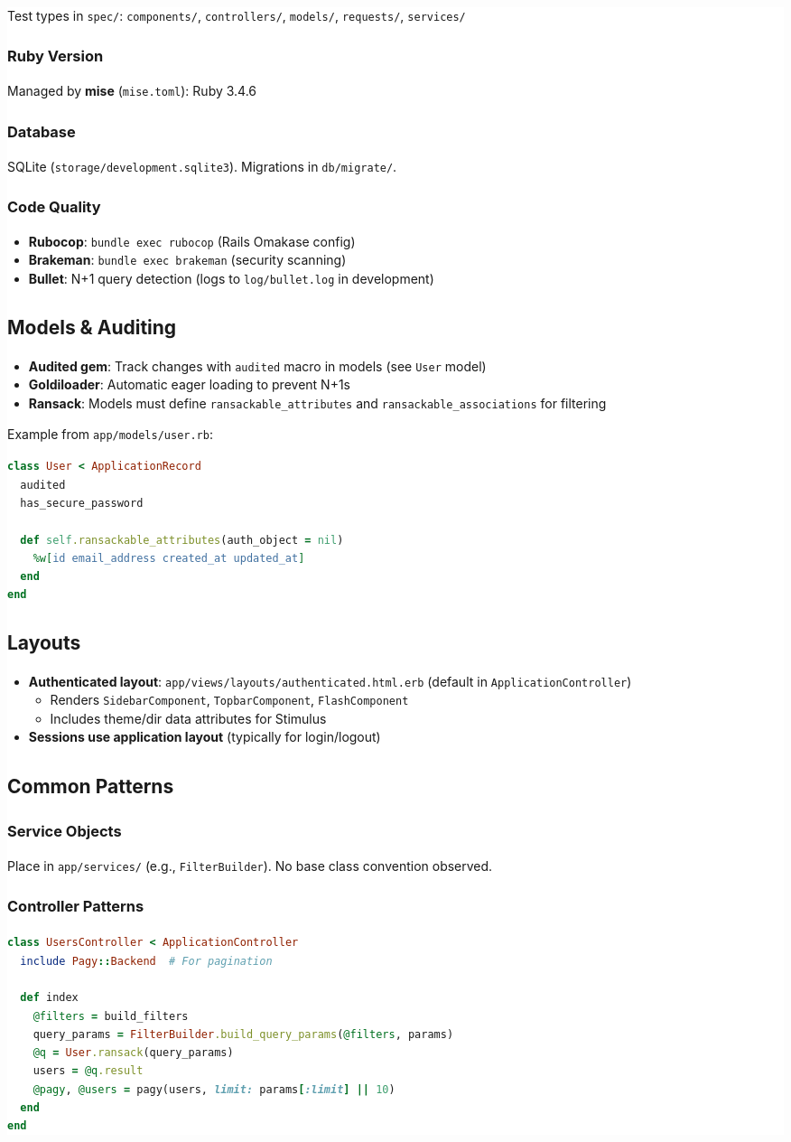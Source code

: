 Test types in `spec/`: `components/`, `controllers/`, `models/`, `requests/`, `services/`

### Ruby Version
Managed by **mise** (`mise.toml`): Ruby 3.4.6

### Database
SQLite (`storage/development.sqlite3`). Migrations in `db/migrate/`.

### Code Quality
- **Rubocop**: `bundle exec rubocop` (Rails Omakase config)
- **Brakeman**: `bundle exec brakeman` (security scanning)
- **Bullet**: N+1 query detection (logs to `log/bullet.log` in development)

## Models & Auditing

- **Audited gem**: Track changes with `audited` macro in models (see `User` model)
- **Goldiloader**: Automatic eager loading to prevent N+1s
- **Ransack**: Models must define `ransackable_attributes` and `ransackable_associations` for filtering

Example from `app/models/user.rb`:
```ruby
class User < ApplicationRecord
  audited
  has_secure_password
  
  def self.ransackable_attributes(auth_object = nil)
    %w[id email_address created_at updated_at]
  end
end
```

## Layouts

- **Authenticated layout**: `app/views/layouts/authenticated.html.erb` (default in `ApplicationController`)
  - Renders `SidebarComponent`, `TopbarComponent`, `FlashComponent`
  - Includes theme/dir data attributes for Stimulus
- **Sessions use application layout** (typically for login/logout)

## Common Patterns

### Service Objects
Place in `app/services/` (e.g., `FilterBuilder`). No base class convention observed.

### Controller Patterns
```ruby
class UsersController < ApplicationController
  include Pagy::Backend  # For pagination
  
  def index
    @filters = build_filters
    query_params = FilterBuilder.build_query_params(@filters, params)
    @q = User.ransack(query_params)
    users = @q.result
    @pagy, @users = pagy(users, limit: params[:limit] || 10)
  end
end
```
